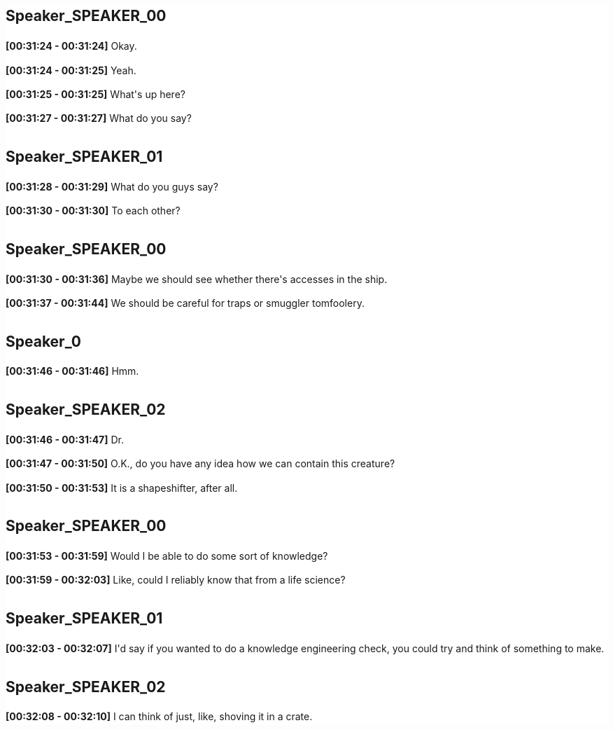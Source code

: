
## Speaker_SPEAKER_00

**[00:31:24 - 00:31:24]** Okay.

**[00:31:24 - 00:31:25]** Yeah.

**[00:31:25 - 00:31:25]** What's up here?

**[00:31:27 - 00:31:27]** What do you say?


## Speaker_SPEAKER_01

**[00:31:28 - 00:31:29]** What do you guys say?

**[00:31:30 - 00:31:30]** To each other?


## Speaker_SPEAKER_00

**[00:31:30 - 00:31:36]** Maybe we should see whether there's accesses in the ship.

**[00:31:37 - 00:31:44]** We should be careful for traps or smuggler tomfoolery.


## Speaker_0

**[00:31:46 - 00:31:46]** Hmm.


## Speaker_SPEAKER_02

**[00:31:46 - 00:31:47]** Dr.

**[00:31:47 - 00:31:50]** O.K., do you have any idea how we can contain this creature?

**[00:31:50 - 00:31:53]** It is a shapeshifter, after all.


## Speaker_SPEAKER_00

**[00:31:53 - 00:31:59]** Would I be able to do some sort of knowledge?

**[00:31:59 - 00:32:03]** Like, could I reliably know that from a life science?


## Speaker_SPEAKER_01

**[00:32:03 - 00:32:07]** I'd say if you wanted to do a knowledge engineering check, you could try and think of something to make.


## Speaker_SPEAKER_02

**[00:32:08 - 00:32:10]** I can think of just, like, shoving it in a crate.
